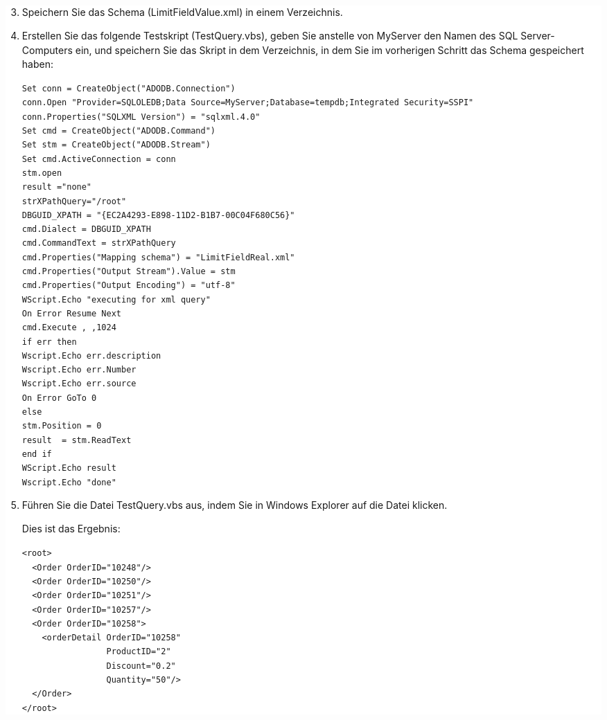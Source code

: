 3.  Speichern Sie das Schema (LimitFieldValue.xml) in einem Verzeichnis.  
  
4.  Erstellen Sie das folgende Testskript (TestQuery.vbs), geben Sie anstelle von MyServer den Namen des SQL Server-Computers ein, und speichern Sie das Skript in dem Verzeichnis, in dem Sie im vorherigen Schritt das Schema gespeichert haben:  
  
    ```  
    Set conn = CreateObject("ADODB.Connection")  
    conn.Open "Provider=SQLOLEDB;Data Source=MyServer;Database=tempdb;Integrated Security=SSPI"  
    conn.Properties("SQLXML Version") = "sqlxml.4.0"   
    Set cmd = CreateObject("ADODB.Command")  
    Set stm = CreateObject("ADODB.Stream")  
    Set cmd.ActiveConnection = conn  
    stm.open  
    result ="none"  
    strXPathQuery="/root"  
    DBGUID_XPATH = "{EC2A4293-E898-11D2-B1B7-00C04F680C56}"  
    cmd.Dialect = DBGUID_XPATH  
    cmd.CommandText = strXPathQuery  
    cmd.Properties("Mapping schema") = "LimitFieldReal.xml"  
    cmd.Properties("Output Stream").Value = stm  
    cmd.Properties("Output Encoding") = "utf-8"  
    WScript.Echo "executing for xml query"  
    On Error Resume Next  
    cmd.Execute , ,1024  
    if err then  
    Wscript.Echo err.description  
    Wscript.Echo err.Number  
    Wscript.Echo err.source  
    On Error GoTo 0  
    else  
    stm.Position = 0  
    result  = stm.ReadText  
    end if  
    WScript.Echo result  
    Wscript.Echo "done"  
    ```  
  
5.  Führen Sie die Datei TestQuery.vbs aus, indem Sie in Windows Explorer auf die Datei klicken.  
  
     Dies ist das Ergebnis:  
  
    ```  
    <root>  
      <Order OrderID="10248"/>  
      <Order OrderID="10250"/>  
      <Order OrderID="10251"/>  
      <Order OrderID="10257"/>  
      <Order OrderID="10258">  
        <orderDetail OrderID="10258"   
                     ProductID="2"   
                     Discount="0.2"   
                     Quantity="50"/>  
      </Order>  
    </root>  
    ```  
  
